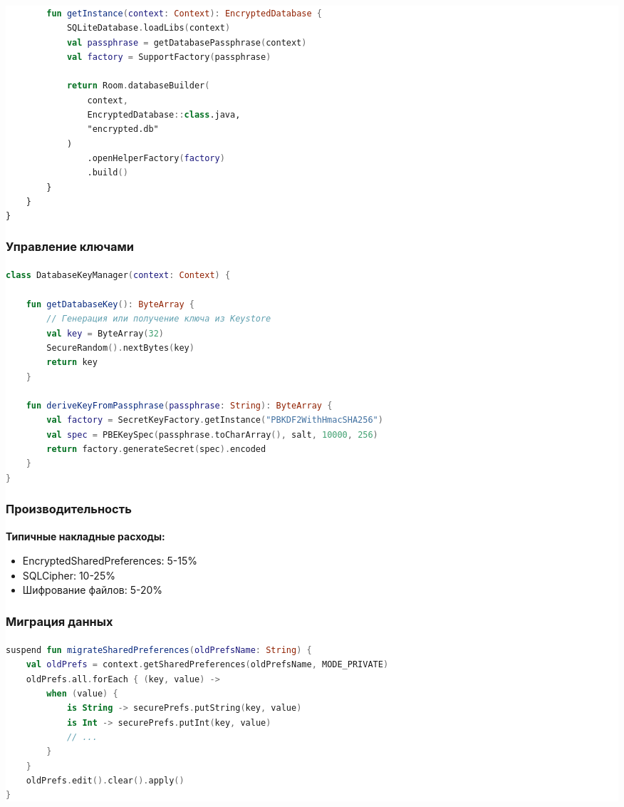 ```kotlin
        fun getInstance(context: Context): EncryptedDatabase {
            SQLiteDatabase.loadLibs(context)
            val passphrase = getDatabasePassphrase(context)
            val factory = SupportFactory(passphrase)

            return Room.databaseBuilder(
                context,
                EncryptedDatabase::class.java,
                "encrypted.db"
            )
                .openHelperFactory(factory)
                .build()
        }
    }
}
```

### Управление ключами

```kotlin
class DatabaseKeyManager(context: Context) {

    fun getDatabaseKey(): ByteArray {
        // Генерация или получение ключа из Keystore
        val key = ByteArray(32)
        SecureRandom().nextBytes(key)
        return key
    }

    fun deriveKeyFromPassphrase(passphrase: String): ByteArray {
        val factory = SecretKeyFactory.getInstance("PBKDF2WithHmacSHA256")
        val spec = PBEKeySpec(passphrase.toCharArray(), salt, 10000, 256)
        return factory.generateSecret(spec).encoded
    }
}
```

### Производительность

**Типичные накладные расходы:**
- EncryptedSharedPreferences: 5-15%
- SQLCipher: 10-25%
- Шифрование файлов: 5-20%

### Миграция данных

```kotlin
suspend fun migrateSharedPreferences(oldPrefsName: String) {
    val oldPrefs = context.getSharedPreferences(oldPrefsName, MODE_PRIVATE)
    oldPrefs.all.forEach { (key, value) ->
        when (value) {
            is String -> securePrefs.putString(key, value)
            is Int -> securePrefs.putInt(key, value)
            // ...
        }
    }
    oldPrefs.edit().clear().apply()
}
```
